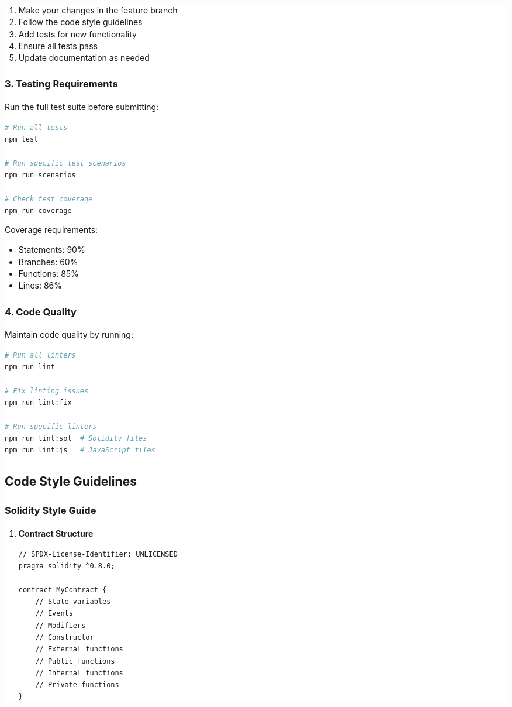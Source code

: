 1. Make your changes in the feature branch
2. Follow the code style guidelines
3. Add tests for new functionality
4. Ensure all tests pass
5. Update documentation as needed

### 3. Testing Requirements

Run the full test suite before submitting:
```bash
# Run all tests
npm test

# Run specific test scenarios
npm run scenarios

# Check test coverage
npm run coverage
```

Coverage requirements:
- Statements: 90%
- Branches: 60%
- Functions: 85%
- Lines: 86%

### 4. Code Quality

Maintain code quality by running:
```bash
# Run all linters
npm run lint

# Fix linting issues
npm run lint:fix

# Run specific linters
npm run lint:sol  # Solidity files
npm run lint:js   # JavaScript files
```

## Code Style Guidelines

### Solidity Style Guide

1. **Contract Structure**
   ```solidity
   // SPDX-License-Identifier: UNLICENSED
   pragma solidity ^0.8.0;

   contract MyContract {
       // State variables
       // Events
       // Modifiers
       // Constructor
       // External functions
       // Public functions
       // Internal functions
       // Private functions
   }
   ```
